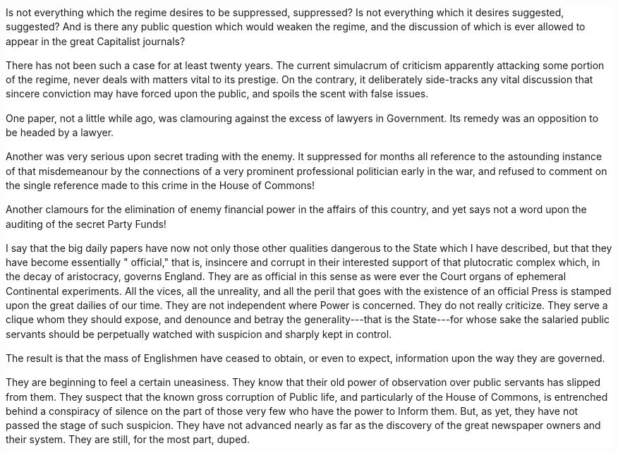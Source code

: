 Is not everything which the regime desires to be suppressed,
suppressed? Is not everything which it desires suggested,
suggested? And is there any public question which would
weaken the regime, and the discussion of which is ever
allowed to appear in the great Capitalist journals?

There has not been such a case for at least twenty years.
The current simulacrum of criticism apparently attacking
some portion of the regime, never deals with matters vital
to its prestige. On the contrary, it deliberately
side-tracks any vital discussion that sincere conviction may
have forced upon the public, and spoils the scent with false
issues.

One paper, not a little while ago, was clamouring against
the excess of lawyers in Government. Its remedy was an
opposition to be headed by a lawyer.

Another was very serious upon secret trading with the enemy.
It suppressed for months all reference to the astounding
instance of that misdemeanour by the connections of a very
prominent professional politician early in the war, and
refused to comment on the single reference made to this
crime in the House of Commons!

Another clamours for the elimination of enemy financial
power in the affairs of this country, and yet says not a
word upon the auditing of the secret Party Funds!

I say that the big daily papers have now not only those
other qualities dangerous to the State which I have
described, but that they have become essentially "
official," that is, insincere and corrupt in their
interested support of that plutocratic complex which, in the
decay of aristocracy, governs England. They are as official
in this sense as were ever the Court organs of ephemeral
Continental experiments. All the vices, all the unreality,
and all the peril that goes with the existence of an
official Press is stamped upon the great dailies of our
time. They are not independent where Power is concerned.
They do not really criticize. They serve a clique whom they
should expose, and denounce and betray the generality---that
is the State---for whose sake the salaried public servants
should be perpetually watched with suspicion and sharply
kept in control.

The result is that the mass of Englishmen have ceased to
obtain, or even to expect, information upon the way they are
governed.

They are beginning to feel a certain uneasiness. They know
that their old power of observation over public servants has
slipped from them. They suspect that the known gross
corruption of Public life, and particularly of the House of
Commons, is entrenched behind a conspiracy of silence on the
part of those very few who have the power to Inform them.
But, as yet, they have not passed the stage of such
suspicion. They have not advanced nearly as far as the
discovery of the great newspaper owners and their system.
They are still, for the most part, duped.
